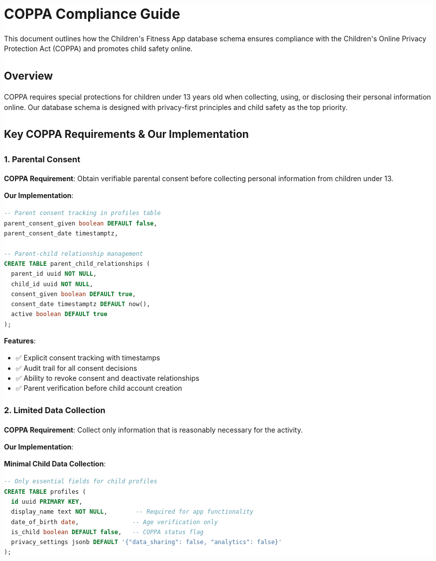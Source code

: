 # COPPA Compliance Guide

This document outlines how the Children's Fitness App database schema ensures compliance with the Children's Online Privacy Protection Act (COPPA) and promotes child safety online.

## Overview

COPPA requires special protections for children under 13 years old when collecting, using, or disclosing their personal information online. Our database schema is designed with privacy-first principles and child safety as the top priority.

## Key COPPA Requirements & Our Implementation

### 1. Parental Consent

**COPPA Requirement**: Obtain verifiable parental consent before collecting personal information from children under 13.

**Our Implementation**:
```sql
-- Parent consent tracking in profiles table
parent_consent_given boolean DEFAULT false,
parent_consent_date timestamptz,

-- Parent-child relationship management
CREATE TABLE parent_child_relationships (
  parent_id uuid NOT NULL,
  child_id uuid NOT NULL,
  consent_given boolean DEFAULT true,
  consent_date timestamptz DEFAULT now(),
  active boolean DEFAULT true
);
```

**Features**:
- ✅ Explicit consent tracking with timestamps
- ✅ Audit trail for all consent decisions
- ✅ Ability to revoke consent and deactivate relationships
- ✅ Parent verification before child account creation

### 2. Limited Data Collection

**COPPA Requirement**: Collect only information that is reasonably necessary for the activity.

**Our Implementation**:

**Minimal Child Data Collection**:
```sql
-- Only essential fields for child profiles
CREATE TABLE profiles (
  id uuid PRIMARY KEY,
  display_name text NOT NULL,        -- Required for app functionality
  date_of_birth date,               -- Age verification only
  is_child boolean DEFAULT false,   -- COPPA status flag
  privacy_settings jsonb DEFAULT '{"data_sharing": false, "analytics": false}'
);
```

